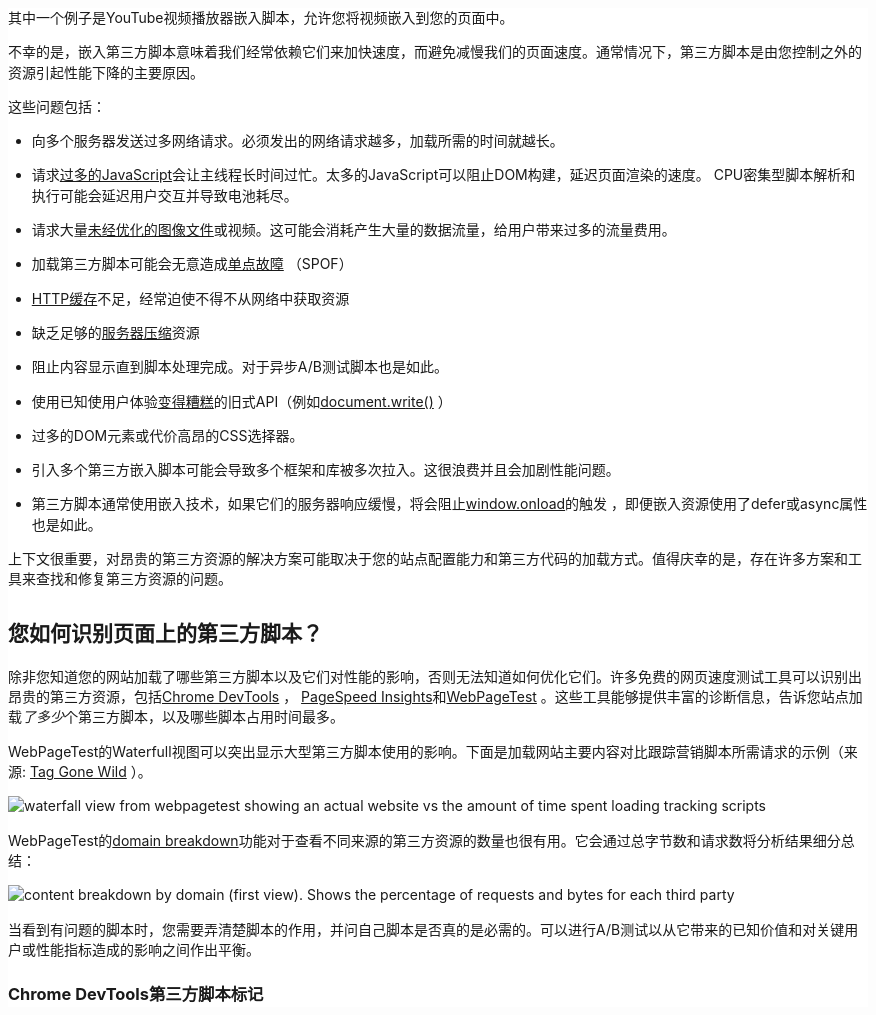 其中一个例子是YouTube视频播放器嵌入脚本，允许您将视频嵌入到您的页面中。

不幸的是，嵌入第三方脚本意味着我们经常依赖它们来加快速度，而避免减慢我们的页面速度。通常情况下，第三方脚本是由您控制之外的资源引起性能下降的主要原因。

这些问题包括：

- 向多个服务器发送过多网络请求。必须发出的网络请求越多，加载所需的时间就越长。

- 请求[过多的JavaScript](/web/fundamentals/performance/optimizing-content-efficiency/javascript-startup-optimization/)会让主线程长时间过忙。太多的JavaScript可以阻止DOM构建，延迟页面渲染的速度。 CPU密集型脚本解析和执行可能会延迟用户交互并导致电池耗尽。

- 请求大量[未经优化的图像文件](/web/tools/lighthouse/audits/unoptimized-images)或视频。这可能会消耗产生大量的数据流量，给用户带来过多的流量费用。

- 加载第三方脚本可能会无意造成[单点故障](http://blog.patrickmeenan.com/2011/10/testing-for-frontend-spof.html) （SPOF）

- [HTTP缓存](/web/fundamentals/performance/optimizing-content-efficiency/http-caching)不足，经常迫使不得不从网络中获取资源

- 缺乏足够的[服务器压缩](/web/fundamentals/performance/optimizing-content-efficiency/optimize-encoding-and-transfer)资源

- 阻止内容显示直到脚本处理完成。对于异步A/B测试脚本也是如此。

- 使用已知使用户体验[变得糟糕](/web/tools/lighthouse/audits/document-write)的旧式API（例如[document.write()](/web/updates/2016/08/removing-document-write) ）

- 过多的DOM元素或代价高昂的CSS选择器。

- 引入多个第三方嵌入脚本可能会导致多个框架和库被多次拉入。这很浪费并且会加剧性能问题。

- 第三方脚本通常使用嵌入技术，如果它们的服务器响应缓慢，将会阻止[window.onload](https://developer.mozilla.org/en/docs/Web/API/GlobalEventHandlers/onload)的触发 ，即便嵌入资源使用了defer或async属性也是如此。

上下文很重要，对昂贵的第三方资源的解决方案可能取决于您的站点配置能力和第三方代码的加载方式。值得庆幸的是，存在许多方案和工具来查找和修复第三方资源的问题。

## 您如何识别页面上的第三方脚本？

除非您知道您的网站加载了哪些第三方脚本以及它们对性能的影响，否则无法知道如何优化它们。许多免费的网页速度测试工具可以识别出昂贵的第三方资源，包括[Chrome DevTools](https://developer.chrome.com/devtools) ， [PageSpeed Insights](/speed/pagespeed/insights/)和[WebPageTest](https://www.webpagetest.org/) 。这些工具能够提供丰富的诊断信息，告诉您站点加载*了多少*个第三方脚本，以及哪些脚本占用时间最多。

WebPageTest的Waterfull视图可以突出显示大型第三方脚本使用的影响。下面是加载网站主要内容对比跟踪营销脚本所需请求的示例（来源: [Tag Gone Wild](https://nystudio107.com/blog/tags-gone-wild) ）。

<img src="images/image_2.jpg" alt="waterfall view from webpagetest showing an
actual website vs the amount of time spent loading tracking scripts">

WebPageTest的[domain breakdown](https://www.google.com/url?q=https://www.webpagetest.org/result/180222_J4_8fee6855d6f45719e4f37d8d89ecbc20/1/domains/&sa=D&ust=1519325015196000&usg=AFQjCNGrRivilJS9yqqpombsUMQZQJx2nw)功能对于查看不同来源的第三方资源的数量也很有用。它会通过总字节数和请求数将分析结果细分总结：

<img src="images/image_3.png" alt="content breakdown by domain (first view).
Shows the percentage of requests and bytes for each third party">

当看到有问题的脚本时，您需要弄清楚脚本的作用，并问自己脚本是否真的是必需的。可以进行A/B测试以从它带来的已知价值和对关键用户或性能指标造成的影响之间作出平衡。

### Chrome DevTools第三方脚本标记
